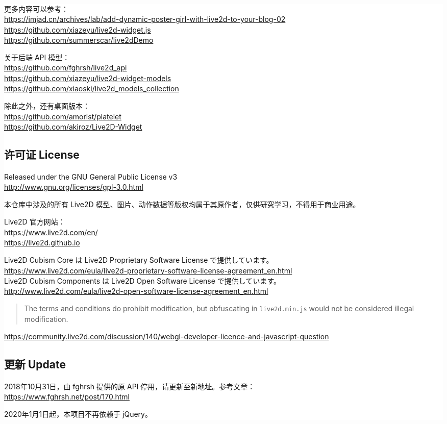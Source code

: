 更多内容可以参考：  
https://imjad.cn/archives/lab/add-dynamic-poster-girl-with-live2d-to-your-blog-02  
https://github.com/xiazeyu/live2d-widget.js  
https://github.com/summerscar/live2dDemo

关于后端 API 模型：  
https://github.com/fghrsh/live2d_api  
https://github.com/xiazeyu/live2d-widget-models  
https://github.com/xiaoski/live2d_models_collection

除此之外，还有桌面版本：  
https://github.com/amorist/platelet  
https://github.com/akiroz/Live2D-Widget

## 许可证 License

Released under the GNU General Public License v3  
http://www.gnu.org/licenses/gpl-3.0.html

本仓库中涉及的所有 Live2D 模型、图片、动作数据等版权均属于其原作者，仅供研究学习，不得用于商业用途。

Live2D 官方网站：  
https://www.live2d.com/en/  
https://live2d.github.io

Live2D Cubism Core は Live2D Proprietary Software License で提供しています。  
https://www.live2d.com/eula/live2d-proprietary-software-license-agreement_en.html  
Live2D Cubism Components は Live2D Open Software License で提供しています。  
http://www.live2d.com/eula/live2d-open-software-license-agreement_en.html

> The terms and conditions do prohibit modification, but obfuscating in `live2d.min.js` would not be considered illegal modification.

https://community.live2d.com/discussion/140/webgl-developer-licence-and-javascript-question

## 更新 Update

2018年10月31日，由 fghrsh 提供的原 API 停用，请更新至新地址。参考文章：  
https://www.fghrsh.net/post/170.html

2020年1月1日起，本项目不再依赖于 jQuery。
